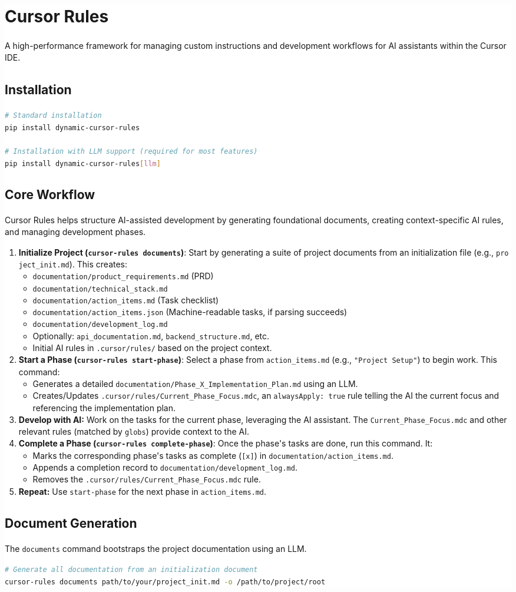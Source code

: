 # Cursor Rules

A high-performance framework for managing custom instructions and development workflows for AI assistants within the Cursor IDE.

## Installation

```bash
# Standard installation
pip install dynamic-cursor-rules

# Installation with LLM support (required for most features)
pip install dynamic-cursor-rules[llm]
```

## Core Workflow

Cursor Rules helps structure AI-assisted development by generating foundational documents, creating context-specific AI rules, and managing development phases.

1.  **Initialize Project (`cursor-rules documents`)**: Start by generating a suite of project documents from an initialization file (e.g., `project_init.md`). This creates:
    *   `documentation/product_requirements.md` (PRD)
    *   `documentation/technical_stack.md`
    *   `documentation/action_items.md` (Task checklist)
    *   `documentation/action_items.json` (Machine-readable tasks, if parsing succeeds)
    *   `documentation/development_log.md`
    *   Optionally: `api_documentation.md`, `backend_structure.md`, etc.
    *   Initial AI rules in `.cursor/rules/` based on the project context.
2.  **Start a Phase (`cursor-rules start-phase`)**: Select a phase from `action_items.md` (e.g., `"Project Setup"`) to begin work. This command:
    *   Generates a detailed `documentation/Phase_X_Implementation_Plan.md` using an LLM.
    *   Creates/Updates `.cursor/rules/Current_Phase_Focus.mdc`, an `alwaysApply: true` rule telling the AI the current focus and referencing the implementation plan.
3.  **Develop with AI:** Work on the tasks for the current phase, leveraging the AI assistant. The `Current_Phase_Focus.mdc` and other relevant rules (matched by `globs`) provide context to the AI.
4.  **Complete a Phase (`cursor-rules complete-phase`)**: Once the phase's tasks are done, run this command. It:
    *   Marks the corresponding phase's tasks as complete (`[x]`) in `documentation/action_items.md`.
    *   Appends a completion record to `documentation/development_log.md`.
    *   Removes the `.cursor/rules/Current_Phase_Focus.mdc` rule.
5.  **Repeat:** Use `start-phase` for the next phase in `action_items.md`.

## Document Generation

The `documents` command bootstraps the project documentation using an LLM.

```bash
# Generate all documentation from an initialization document
cursor-rules documents path/to/your/project_init.md -o /path/to/project/root
```
